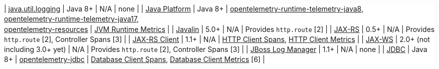 | [java.util.logging](https://docs.oracle.com/javase/8/docs/api/java/util/logging/package-summary.html)                                       | Java 8+                            | N/A                                                                                                                                                                                                                                                                                                                                                                                     | none                                                                                                                                    |
| [Java Platform](https://docs.oracle.com/javase/8/docs/api/java/lang/management/ManagementFactory.html)                                      | Java 8+                            | [opentelemetry-runtime-telemetry-java8](../instrumentation/runtime-telemetry/runtime-telemetry-java8/library),<br>[opentelemetry-runtime-telemetry-java17](../instrumentation/runtime-telemetry/runtime-telemetry-java17/library),<br>[opentelemetry-resources](../instrumentation/resources/library)                                                                                   | [JVM Runtime Metrics]                                                                                                                   |
| [Javalin](https://javalin.io/)                                                                                                              | 5.0+                               | N/A                                                                                                                                                                                                                                                                                                                                                                                     | Provides `http.route` [2]                                                                                                               |
| [JAX-RS](https://javaee.github.io/javaee-spec/javadocs/javax/ws/rs/package-summary.html)                                                    | 0.5+                               | N/A                                                                                                                                                                                                                                                                                                                                                                                     | Provides `http.route` [2], Controller Spans [3]                                                                                         |
| [JAX-RS Client](https://javaee.github.io/javaee-spec/javadocs/javax/ws/rs/client/package-summary.html)                                      | 1.1+                               | N/A                                                                                                                                                                                                                                                                                                                                                                                     | [HTTP Client Spans], [HTTP Client Metrics]                                                                                              |
| [JAX-WS](https://jakarta.ee/specifications/xml-web-services/2.3/apidocs/javax/xml/ws/package-summary.html)                                  | 2.0+ (not including 3.0+ yet)      | N/A                                                                                                                                                                                                                                                                                                                                                                                     | Provides `http.route` [2], Controller Spans [3]                                                                                         |
| [JBoss Log Manager](https://github.com/jboss-logging/jboss-logmanager)                                                                      | 1.1+                               | N/A                                                                                                                                                                                                                                                                                                                                                                                     | none                                                                                                                                    |
| [JDBC](https://docs.oracle.com/javase/8/docs/api/java/sql/package-summary.html)                                                             | Java 8+                            | [opentelemetry-jdbc](../instrumentation/jdbc/library)                                                                                                                                                                                                                                                                                                                                   | [Database Client Spans], [Database Client Metrics]&nbsp;[6]                                                                             |

[Elasticsearch Client Spans]: https://github.com/open-telemetry/semantic-conventions/blob/main/docs/database/elasticsearch.md
[HTTP Server Spans]: https://github.com/open-telemetry/semantic-conventions/blob/main/docs/http/http-spans.md#http-server
[HTTP Client Spans]: https://github.com/open-telemetry/semantic-conventions/blob/main/docs/http/http-spans.md#http-client
[HTTP Server Metrics]: https://github.com/open-telemetry/semantic-conventions/blob/main/docs/http/http-metrics.md#http-server
[HTTP Client Metrics]: https://github.com/open-telemetry/semantic-conventions/blob/main/docs/http/http-metrics.md#http-client
[RPC Server Spans]: https://github.com/open-telemetry/semantic-conventions/blob/main/docs/rpc/rpc-spans.md#server-attributes
[RPC Client Spans]: https://github.com/open-telemetry/semantic-conventions/blob/main/docs/rpc/rpc-spans.md#client-attributes
[RPC Server Metrics]: https://github.com/open-telemetry/semantic-conventions/blob/main/docs/rpc/rpc-metrics.md#rpc-server
[RPC Client Metrics]: https://github.com/open-telemetry/semantic-conventions/blob/main/docs/rpc/rpc-metrics.md#rpc-client
[Messaging Spans]: https://github.com/open-telemetry/semantic-conventions/blob/main/docs/messaging/messaging-spans.md
[Database Client Spans]: https://github.com/open-telemetry/semantic-conventions/blob/main/docs/database/database-spans.md
[Database Client Metrics]: https://github.com/open-telemetry/semantic-conventions/blob/main/docs/database/database-metrics.md
[Database Pool Metrics]: https://github.com/open-telemetry/semantic-conventions/blob/main/docs/database/database-metrics.md
[JVM Runtime Metrics]: https://github.com/open-telemetry/semantic-conventions/blob/main/docs/runtime/jvm-metrics.md
[System Metrics]: https://github.com/open-telemetry/semantic-conventions/blob/main/docs/system/system-metrics.md
[GraphQL Server Spans]: https://github.com/open-telemetry/semantic-conventions/blob/main/docs/graphql/graphql-spans.md
[FaaS Server Spans]: https://github.com/open-telemetry/semantic-conventions/blob/main/docs/faas/faas-spans.md
[`ubuntu-latest`]: https://github.com/actions/runner-images#available-images
[`windows-latest`]: https://github.com/actions/runner-images#available-images